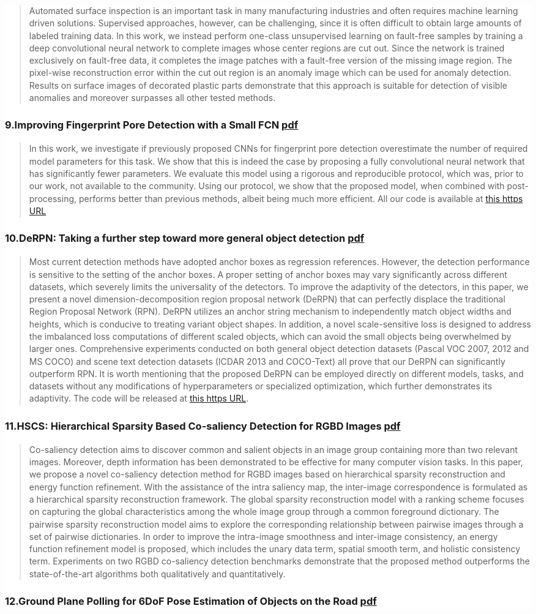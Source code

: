 >  Automated surface inspection is an important task in many manufacturing industries and often requires machine learning driven solutions. Supervised approaches, however, can be challenging, since it is often difficult to obtain large amounts of labeled training data. In this work, we instead perform one-class unsupervised learning on fault-free samples by training a deep convolutional neural network to complete images whose center regions are cut out. Since the network is trained exclusively on fault-free data, it completes the image patches with a fault-free version of the missing image region. The pixel-wise reconstruction error within the cut out region is an anomaly image which can be used for anomaly detection. Results on surface images of decorated plastic parts demonstrate that this approach is suitable for detection of visible anomalies and moreover surpasses all other tested methods. 
### 9.Improving Fingerprint Pore Detection with a Small FCN  [ pdf ](https://arxiv.org/pdf/1811.06846.pdf)
>  In this work, we investigate if previously proposed CNNs for fingerprint pore detection overestimate the number of required model parameters for this task. We show that this is indeed the case by proposing a fully convolutional neural network that has significantly fewer parameters. We evaluate this model using a rigorous and reproducible protocol, which was, prior to our work, not available to the community. Using our protocol, we show that the proposed model, when combined with post-processing, performs better than previous methods, albeit being much more efficient. All our code is available at <a href="https://github.com/gdahia/fingerprint-pore-detection">this https URL</a> 
### 10.DeRPN: Taking a further step toward more general object detection  [ pdf ](https://arxiv.org/pdf/1811.06700.pdf)
>  Most current detection methods have adopted anchor boxes as regression references. However, the detection performance is sensitive to the setting of the anchor boxes. A proper setting of anchor boxes may vary significantly across different datasets, which severely limits the universality of the detectors. To improve the adaptivity of the detectors, in this paper, we present a novel dimension-decomposition region proposal network (DeRPN) that can perfectly displace the traditional Region Proposal Network (RPN). DeRPN utilizes an anchor string mechanism to independently match object widths and heights, which is conducive to treating variant object shapes. In addition, a novel scale-sensitive loss is designed to address the imbalanced loss computations of different scaled objects, which can avoid the small objects being overwhelmed by larger ones. Comprehensive experiments conducted on both general object detection datasets (Pascal VOC 2007, 2012 and MS COCO) and scene text detection datasets (ICDAR 2013 and COCO-Text) all prove that our DeRPN can significantly outperform RPN. It is worth mentioning that the proposed DeRPN can be employed directly on different models, tasks, and datasets without any modifications of hyperparameters or specialized optimization, which further demonstrates its adaptivity. The code will be released at <a href="https://github.com/HCIILAB/DeRPN">this https URL</a>. 
### 11.HSCS: Hierarchical Sparsity Based Co-saliency Detection for RGBD Images  [ pdf ](https://arxiv.org/pdf/1811.06679.pdf)
>  Co-saliency detection aims to discover common and salient objects in an image group containing more than two relevant images. Moreover, depth information has been demonstrated to be effective for many computer vision tasks. In this paper, we propose a novel co-saliency detection method for RGBD images based on hierarchical sparsity reconstruction and energy function refinement. With the assistance of the intra saliency map, the inter-image correspondence is formulated as a hierarchical sparsity reconstruction framework. The global sparsity reconstruction model with a ranking scheme focuses on capturing the global characteristics among the whole image group through a common foreground dictionary. The pairwise sparsity reconstruction model aims to explore the corresponding relationship between pairwise images through a set of pairwise dictionaries. In order to improve the intra-image smoothness and inter-image consistency, an energy function refinement model is proposed, which includes the unary data term, spatial smooth term, and holistic consistency term. Experiments on two RGBD co-saliency detection benchmarks demonstrate that the proposed method outperforms the state-of-the-art algorithms both qualitatively and quantitatively. 
### 12.Ground Plane Polling for 6DoF Pose Estimation of Objects on the Road  [ pdf ](https://arxiv.org/pdf/1811.06666.pdf)